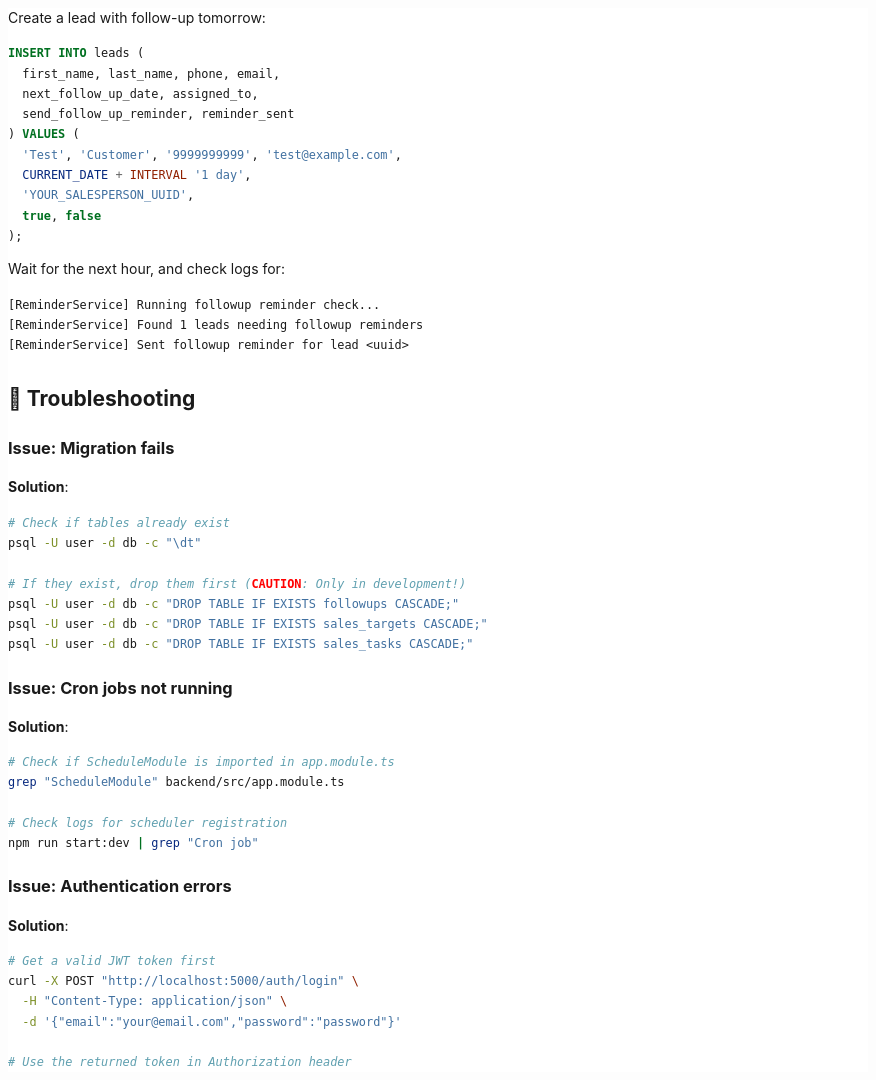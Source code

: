 Create a lead with follow-up tomorrow:
```sql
INSERT INTO leads (
  first_name, last_name, phone, email, 
  next_follow_up_date, assigned_to,
  send_follow_up_reminder, reminder_sent
) VALUES (
  'Test', 'Customer', '9999999999', 'test@example.com',
  CURRENT_DATE + INTERVAL '1 day',
  'YOUR_SALESPERSON_UUID',
  true, false
);
```

Wait for the next hour, and check logs for:
```
[ReminderService] Running followup reminder check...
[ReminderService] Found 1 leads needing followup reminders
[ReminderService] Sent followup reminder for lead <uuid>
```

## 🐛 Troubleshooting

### Issue: Migration fails
**Solution**: 
```bash
# Check if tables already exist
psql -U user -d db -c "\dt"

# If they exist, drop them first (CAUTION: Only in development!)
psql -U user -d db -c "DROP TABLE IF EXISTS followups CASCADE;"
psql -U user -d db -c "DROP TABLE IF EXISTS sales_targets CASCADE;"
psql -U user -d db -c "DROP TABLE IF EXISTS sales_tasks CASCADE;"
```

### Issue: Cron jobs not running
**Solution**:
```bash
# Check if ScheduleModule is imported in app.module.ts
grep "ScheduleModule" backend/src/app.module.ts

# Check logs for scheduler registration
npm run start:dev | grep "Cron job"
```

### Issue: Authentication errors
**Solution**:
```bash
# Get a valid JWT token first
curl -X POST "http://localhost:5000/auth/login" \
  -H "Content-Type: application/json" \
  -d '{"email":"your@email.com","password":"password"}'

# Use the returned token in Authorization header
```
